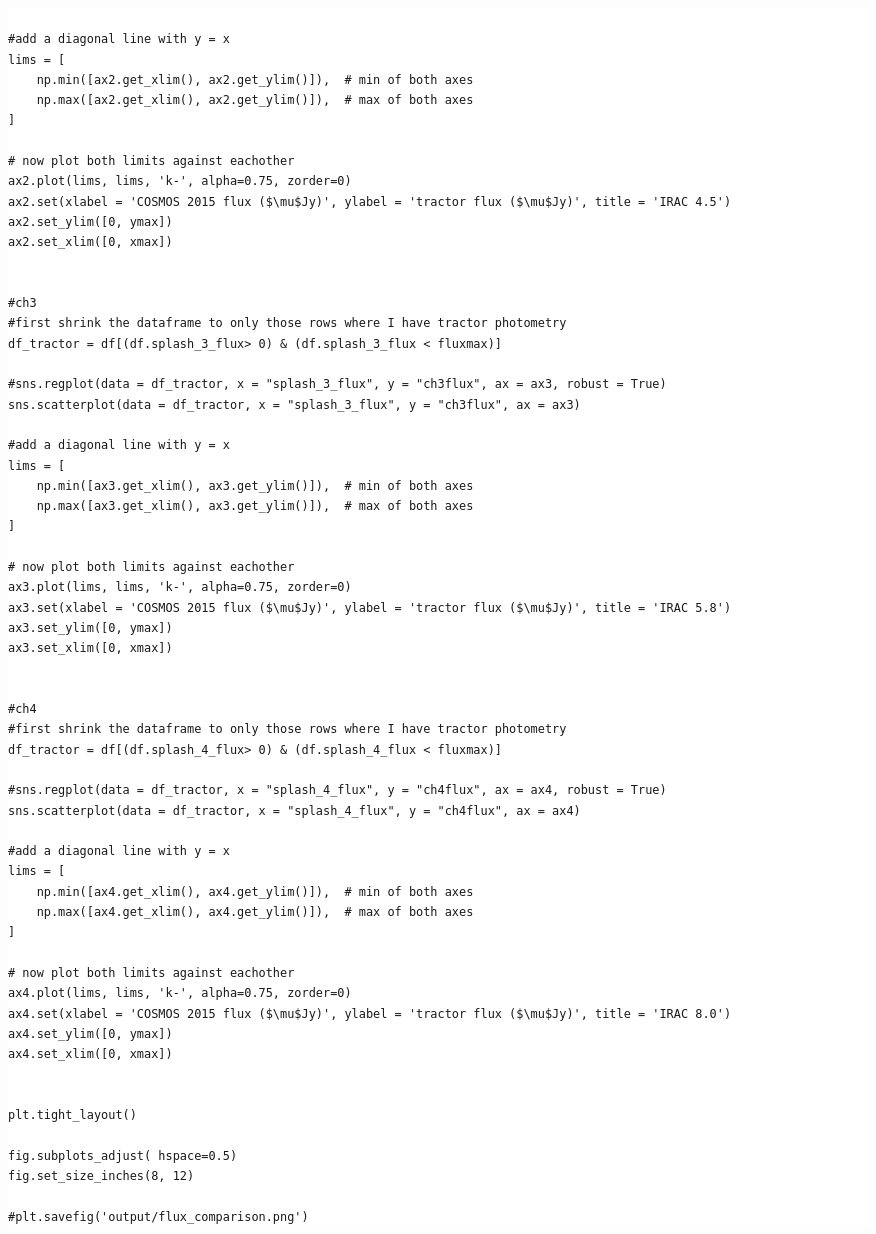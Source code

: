 ```{code-cell} ipython3

#add a diagonal line with y = x
lims = [
    np.min([ax2.get_xlim(), ax2.get_ylim()]),  # min of both axes
    np.max([ax2.get_xlim(), ax2.get_ylim()]),  # max of both axes
]

# now plot both limits against eachother
ax2.plot(lims, lims, 'k-', alpha=0.75, zorder=0)
ax2.set(xlabel = 'COSMOS 2015 flux ($\mu$Jy)', ylabel = 'tractor flux ($\mu$Jy)', title = 'IRAC 4.5')
ax2.set_ylim([0, ymax])
ax2.set_xlim([0, xmax])


#ch3
#first shrink the dataframe to only those rows where I have tractor photometry
df_tractor = df[(df.splash_3_flux> 0) & (df.splash_3_flux < fluxmax)]

#sns.regplot(data = df_tractor, x = "splash_3_flux", y = "ch3flux", ax = ax3, robust = True)
sns.scatterplot(data = df_tractor, x = "splash_3_flux", y = "ch3flux", ax = ax3)

#add a diagonal line with y = x
lims = [
    np.min([ax3.get_xlim(), ax3.get_ylim()]),  # min of both axes
    np.max([ax3.get_xlim(), ax3.get_ylim()]),  # max of both axes
]

# now plot both limits against eachother
ax3.plot(lims, lims, 'k-', alpha=0.75, zorder=0)
ax3.set(xlabel = 'COSMOS 2015 flux ($\mu$Jy)', ylabel = 'tractor flux ($\mu$Jy)', title = 'IRAC 5.8')
ax3.set_ylim([0, ymax])
ax3.set_xlim([0, xmax])


#ch4
#first shrink the dataframe to only those rows where I have tractor photometry
df_tractor = df[(df.splash_4_flux> 0) & (df.splash_4_flux < fluxmax)]

#sns.regplot(data = df_tractor, x = "splash_4_flux", y = "ch4flux", ax = ax4, robust = True)
sns.scatterplot(data = df_tractor, x = "splash_4_flux", y = "ch4flux", ax = ax4)

#add a diagonal line with y = x
lims = [
    np.min([ax4.get_xlim(), ax4.get_ylim()]),  # min of both axes
    np.max([ax4.get_xlim(), ax4.get_ylim()]),  # max of both axes
]

# now plot both limits against eachother
ax4.plot(lims, lims, 'k-', alpha=0.75, zorder=0)
ax4.set(xlabel = 'COSMOS 2015 flux ($\mu$Jy)', ylabel = 'tractor flux ($\mu$Jy)', title = 'IRAC 8.0')
ax4.set_ylim([0, ymax])
ax4.set_xlim([0, xmax])


plt.tight_layout()

fig.subplots_adjust( hspace=0.5)
fig.set_size_inches(8, 12)

#plt.savefig('output/flux_comparison.png')
```